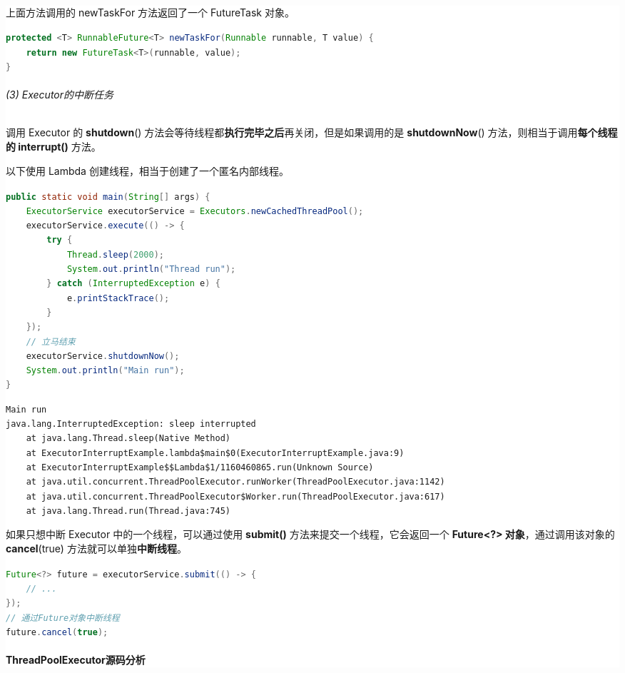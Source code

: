 上面方法调用的 newTaskFor 方法返回了一个 FutureTask 对象。

```java
protected <T> RunnableFuture<T> newTaskFor(Runnable runnable, T value) {
    return new FutureTask<T>(runnable, value);
}
```

###### (3) Executor的中断任务

调用 Executor 的 **shutdown**() 方法会等待线程都**执行完毕之后**再关闭，但是如果调用的是 **shutdownNow**() 方法，则相当于调用**每个线程的 interrupt()** 方法。

以下使用 Lambda 创建线程，相当于创建了一个匿名内部线程。

```java
public static void main(String[] args) {
    ExecutorService executorService = Executors.newCachedThreadPool();
    executorService.execute(() -> {
        try {
            Thread.sleep(2000);
            System.out.println("Thread run");
        } catch (InterruptedException e) {
            e.printStackTrace();
        }
    });
    // 立马结束
    executorService.shutdownNow();
    System.out.println("Main run");
}
```

```html
Main run
java.lang.InterruptedException: sleep interrupted
    at java.lang.Thread.sleep(Native Method)
    at ExecutorInterruptExample.lambda$main$0(ExecutorInterruptExample.java:9)
    at ExecutorInterruptExample$$Lambda$1/1160460865.run(Unknown Source)
    at java.util.concurrent.ThreadPoolExecutor.runWorker(ThreadPoolExecutor.java:1142)
    at java.util.concurrent.ThreadPoolExecutor$Worker.run(ThreadPoolExecutor.java:617)
    at java.lang.Thread.run(Thread.java:745)
```

如果只想中断 Executor 中的一个线程，可以通过使用 **submit()** 方法来提交一个线程，它会返回一个 **Future<?> 对象**，通过调用该对象的 **cancel**(true) 方法就可以单独**中断线程**。

```java
Future<?> future = executorService.submit(() -> {
    // ...
});
// 通过Future对象中断线程
future.cancel(true);  
```



#### ThreadPoolExecutor源码分析

